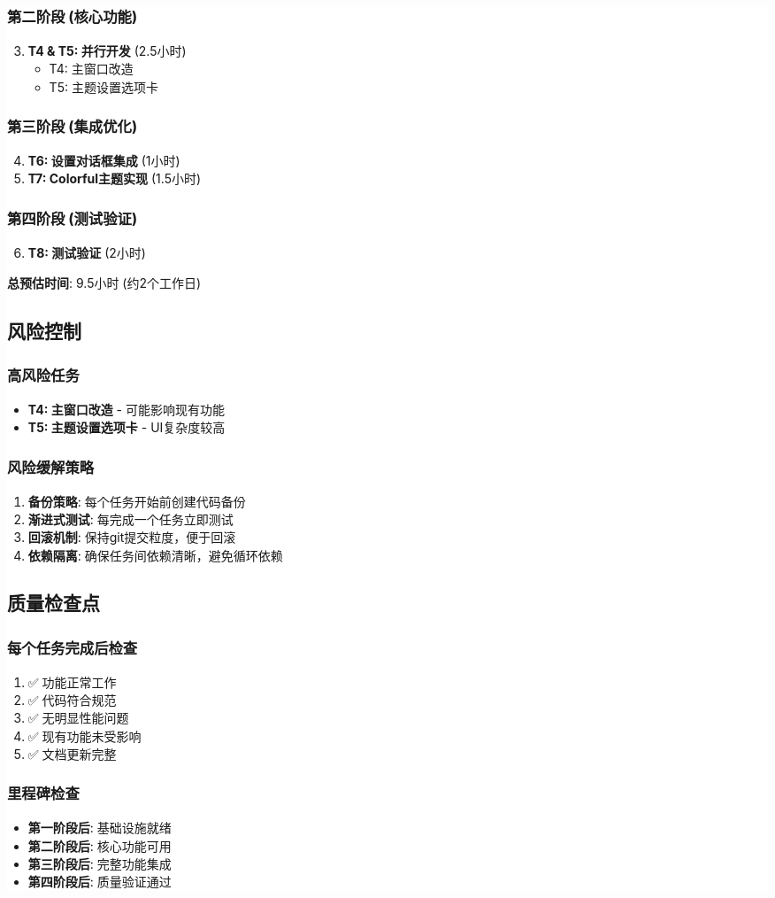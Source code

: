 ### 第二阶段 (核心功能)
3. **T4 & T5: 并行开发** (2.5小时)
   - T4: 主窗口改造
   - T5: 主题设置选项卡

### 第三阶段 (集成优化)
4. **T6: 设置对话框集成** (1小时)
5. **T7: Colorful主题实现** (1.5小时)

### 第四阶段 (测试验证)
6. **T8: 测试验证** (2小时)

**总预估时间**: 9.5小时 (约2个工作日)

## 风险控制

### 高风险任务
- **T4: 主窗口改造** - 可能影响现有功能
- **T5: 主题设置选项卡** - UI复杂度较高

### 风险缓解策略
1. **备份策略**: 每个任务开始前创建代码备份
2. **渐进式测试**: 每完成一个任务立即测试
3. **回滚机制**: 保持git提交粒度，便于回滚
4. **依赖隔离**: 确保任务间依赖清晰，避免循环依赖

## 质量检查点

### 每个任务完成后检查
1. ✅ 功能正常工作
2. ✅ 代码符合规范
3. ✅ 无明显性能问题
4. ✅ 现有功能未受影响
5. ✅ 文档更新完整

### 里程碑检查
- **第一阶段后**: 基础设施就绪
- **第二阶段后**: 核心功能可用
- **第三阶段后**: 完整功能集成
- **第四阶段后**: 质量验证通过